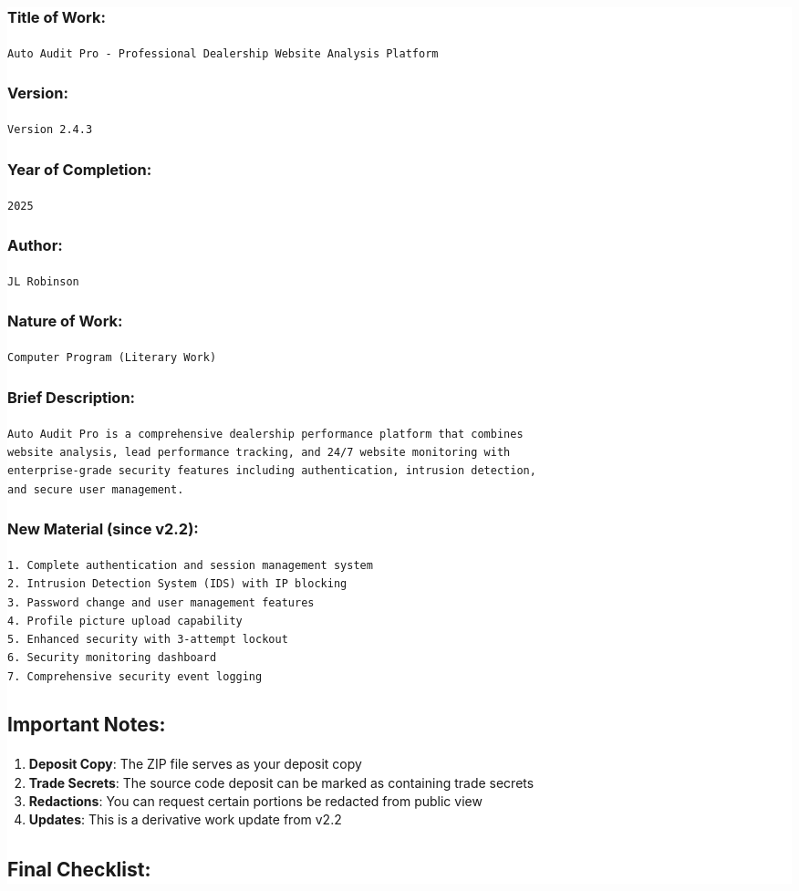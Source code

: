 ### Title of Work:
```
Auto Audit Pro - Professional Dealership Website Analysis Platform
```

### Version:
```
Version 2.4.3
```

### Year of Completion:
```
2025
```

### Author:
```
JL Robinson
```

### Nature of Work:
```
Computer Program (Literary Work)
```

### Brief Description:
```
Auto Audit Pro is a comprehensive dealership performance platform that combines 
website analysis, lead performance tracking, and 24/7 website monitoring with 
enterprise-grade security features including authentication, intrusion detection, 
and secure user management.
```

### New Material (since v2.2):
```
1. Complete authentication and session management system
2. Intrusion Detection System (IDS) with IP blocking
3. Password change and user management features
4. Profile picture upload capability
5. Enhanced security with 3-attempt lockout
6. Security monitoring dashboard
7. Comprehensive security event logging
```

## Important Notes:

1. **Deposit Copy**: The ZIP file serves as your deposit copy
2. **Trade Secrets**: The source code deposit can be marked as containing trade secrets
3. **Redactions**: You can request certain portions be redacted from public view
4. **Updates**: This is a derivative work update from v2.2

## Final Checklist:
